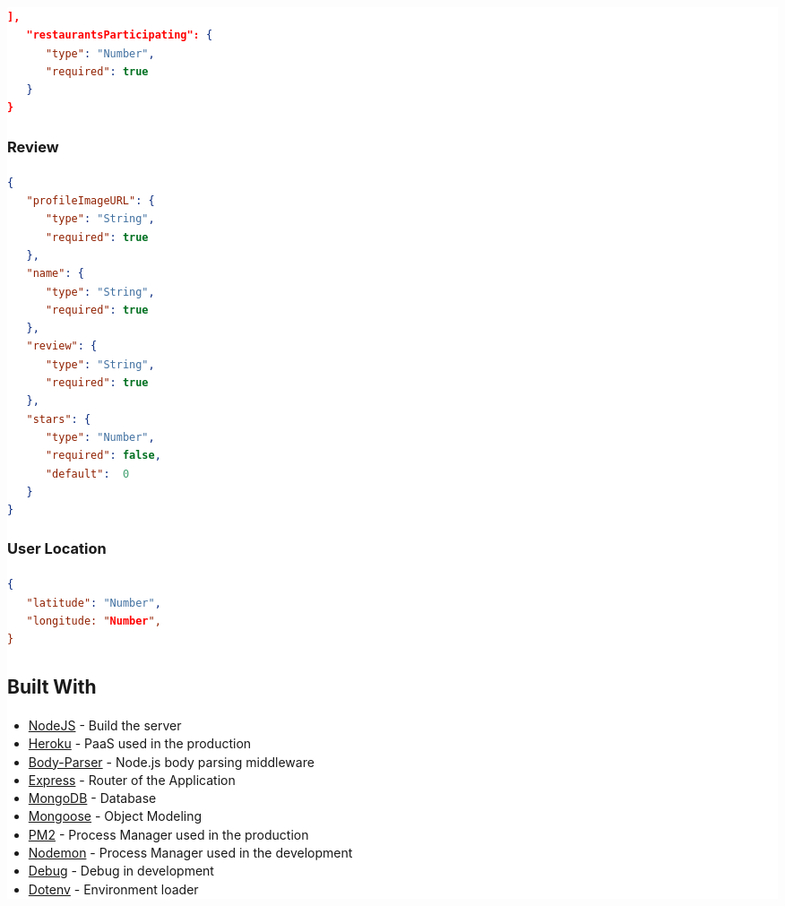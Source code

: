 ```json
],
   "restaurantsParticipating": {
      "type": "Number",
      "required": true
   }
}
```

### Review

```json
{
   "profileImageURL": {
      "type": "String",
      "required": true
   },
   "name": {
      "type": "String",
      "required": true
   },
   "review": {
      "type": "String",
      "required": true
   },
   "stars": {
      "type": "Number",
      "required": false,
      "default":  0
   }
}
```

### User Location
```json
{
   "latitude": "Number",
   "longitude: "Number",
}
```

## Built With

- [NodeJS](https://nodejs.org/en/) - Build the server
- [Heroku](https://www.heroku.com/) - PaaS used in the production
- [Body-Parser](https://github.com/expressjs/body-parser#readme) - Node.js body parsing middleware
- [Express](https://expressjs.com/) - Router of the Application
- [MongoDB](https://www.mongodb.com/) - Database
- [Mongoose](https://mongoosejs.com/) - Object Modeling
- [PM2](http://pm2.keymetrics.io/) - Process Manager used in the production
- [Nodemon](https://nodemon.io/) - Process Manager used in the development
- [Debug](https://github.com/visionmedia/debug) - Debug in development
- [Dotenv](https://github.com/motdotla/dotenv) - Environment loader
